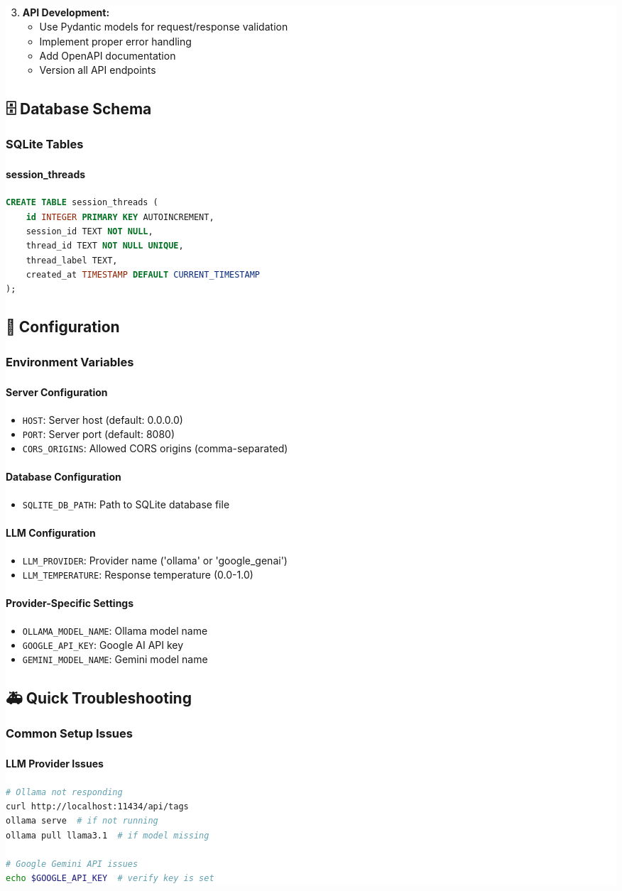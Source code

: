 3. **API Development:**
   - Use Pydantic models for request/response validation
   - Implement proper error handling
   - Add OpenAPI documentation
   - Version all API endpoints

## 🗄️ Database Schema

### SQLite Tables

#### session_threads
```sql
CREATE TABLE session_threads (
    id INTEGER PRIMARY KEY AUTOINCREMENT,
    session_id TEXT NOT NULL,
    thread_id TEXT NOT NULL UNIQUE,
    thread_label TEXT,
    created_at TIMESTAMP DEFAULT CURRENT_TIMESTAMP
);
```

## 🔧 Configuration

### Environment Variables

#### Server Configuration
- `HOST`: Server host (default: 0.0.0.0)
- `PORT`: Server port (default: 8080)
- `CORS_ORIGINS`: Allowed CORS origins (comma-separated)

#### Database Configuration
- `SQLITE_DB_PATH`: Path to SQLite database file

#### LLM Configuration
- `LLM_PROVIDER`: Provider name ('ollama' or 'google_genai')
- `LLM_TEMPERATURE`: Response temperature (0.0-1.0)

#### Provider-Specific Settings
- `OLLAMA_MODEL_NAME`: Ollama model name
- `GOOGLE_API_KEY`: Google AI API key
- `GEMINI_MODEL_NAME`: Gemini model name

## 🚑 Quick Troubleshooting

### Common Setup Issues

#### LLM Provider Issues
```bash
# Ollama not responding
curl http://localhost:11434/api/tags
ollama serve  # if not running
ollama pull llama3.1  # if model missing

# Google Gemini API issues
echo $GOOGLE_API_KEY  # verify key is set
```
